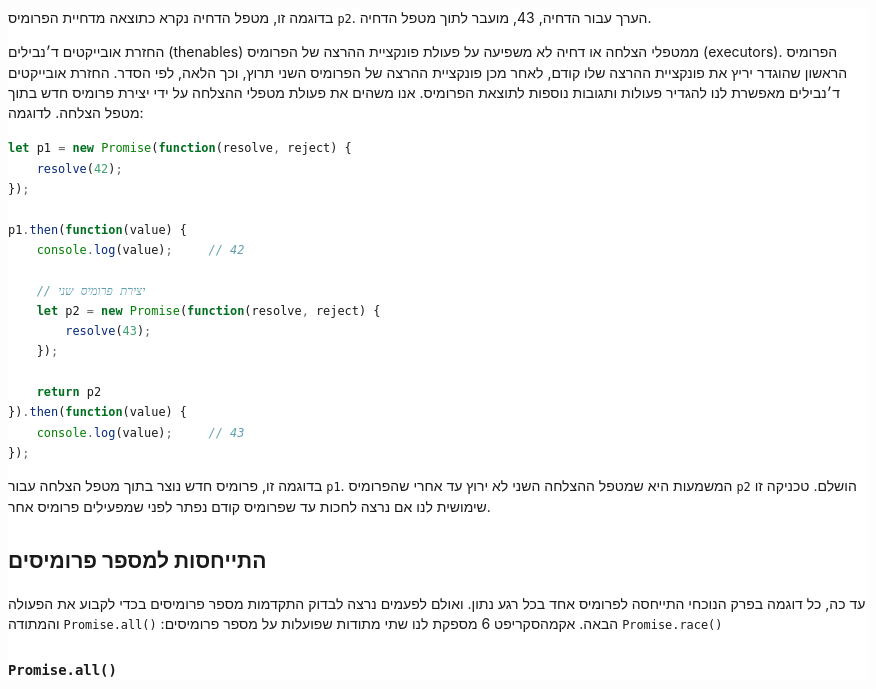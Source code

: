 בדוגמה זו, מטפל הדחיה נקרא כתוצאה מדחיית הפרומיס
`p2`.
הערך עבור הדחיה,
43,
מועבר לתוך מטפל הדחיה.

החזרת אובייקטים ד׳נבילים
(thenables)
ממטפלי הצלחה או דחיה לא משפיעה על פעולת פונקציית ההרצה של הפרומיס
(executors).
הפרומיס הראשון שהוגדר יריץ את פונקציית ההרצה שלו קודם, לאחר מכן פונקציית ההרצה של הפרומיס השני תרוץ, וכך הלאה, לפי הסדר.
החזרת אובייקטים ד׳נבילים מאפשרת לנו להגדיר פעולות ותגובות נוספות לתוצאת הפרומיס.
אנו משהים את פעולת מטפלי ההצלחה על ידי יצירת פרומיס חדש בתוך מטפל הצלחה.
לדוגמה:

<div dir="ltr">

```js
let p1 = new Promise(function(resolve, reject) {
    resolve(42);
});

p1.then(function(value) {
    console.log(value);     // 42

    // יצירת פרומיס שני
    let p2 = new Promise(function(resolve, reject) {
        resolve(43);
    });

    return p2
}).then(function(value) {
    console.log(value);     // 43
});
```
</div>

בדוגמה זו, פרומיס חדש נוצר בתוך מטפל הצלחה עבור
`p1`.
המשמעות היא שמטפל ההצלחה השני לא ירוץ עד אחרי שהפרומיס
`p2`
הושלם. טכניקה זו שימושית לנו אם נרצה לחכות עד שפרומיס קודם נפתר לפני שמפעילים פרומיס אחר.

## התייחסות למספר פרומיסים

עד כה, כל דוגמה בפרק הנוכחי התייחסה לפרומיס אחד בכל רגע נתון. ואולם לפעמים נרצה לבדוק התקדמות מספר פרומיסים בכדי לקבוע את הפעולה הבאה. אקמהסקריפט 6 מספקת לנו שתי מתודות שפועלות על מספר פרומיסים:
<span dir="ltr">`Promise.all()`</span>
והמתודה
<span dir="ltr">`Promise.race()`</span>

### <span dir="ltr">`Promise.all()`</span>
